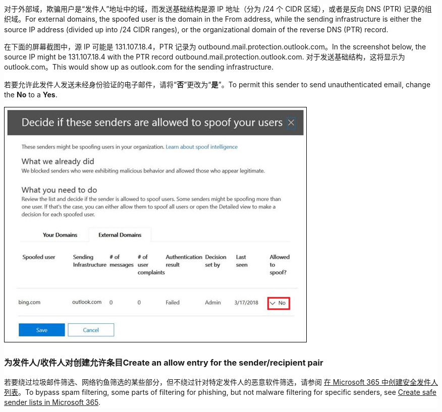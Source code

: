 <span data-ttu-id="0b283-184">对于外部域，欺骗用户是“发件人”地址中的域，而发送基础结构是源 IP 地址（分为 /24 个 CIDR 区域），或者是反向 DNS (PTR) 记录的组织域。</span><span class="sxs-lookup"><span data-stu-id="0b283-184">For external domains, the spoofed user is the domain in the From address, while the sending infrastructure is either the source IP address (divided up into /24 CIDR ranges), or the organizational domain of the reverse DNS (PTR) record.</span></span>

<span data-ttu-id="0b283-185">在下面的屏幕截图中，源 IP 可能是 131.107.18.4，PTR 记录为 outbound.mail.protection.outlook.com。</span><span class="sxs-lookup"><span data-stu-id="0b283-185">In the screenshot below, the source IP might be 131.107.18.4 with the PTR record outbound.mail.protection.outlook.com.</span></span> <span data-ttu-id="0b283-186">对于发送基础结构，这将显示为 outlook.com。</span><span class="sxs-lookup"><span data-stu-id="0b283-186">This would show up as outlook.com for the sending infrastructure.</span></span>

<span data-ttu-id="0b283-187">若要允许此发件人发送未经身份验证的电子邮件，请将“**否**”更改为“**是**”。</span><span class="sxs-lookup"><span data-stu-id="0b283-187">To permit this sender to send unauthenticated email, change the **No** to a **Yes**.</span></span>

![设置反欺骗允许的发件人](../../media/d4334921-d820-4334-8217-788279701e94.jpg)

### <a name="create-an-allow-entry-for-the-senderrecipient-pair"></a><span data-ttu-id="0b283-189">为发件人/收件人对创建允许条目</span><span class="sxs-lookup"><span data-stu-id="0b283-189">Create an allow entry for the sender/recipient pair</span></span>

<span data-ttu-id="0b283-190">若要绕过垃圾邮件筛选、网络钓鱼筛选的某些部分，但不绕过针对特定发件人的恶意软件筛选，请参阅 [在 Microsoft 365 中创建安全发件人列表](create-safe-sender-lists-in-office-365.md)。</span><span class="sxs-lookup"><span data-stu-id="0b283-190">To bypass spam filtering, some parts of filtering for phishing, but not malware filtering for specific senders, see [Create safe sender lists in Microsoft 365](create-safe-sender-lists-in-office-365.md).</span></span>
